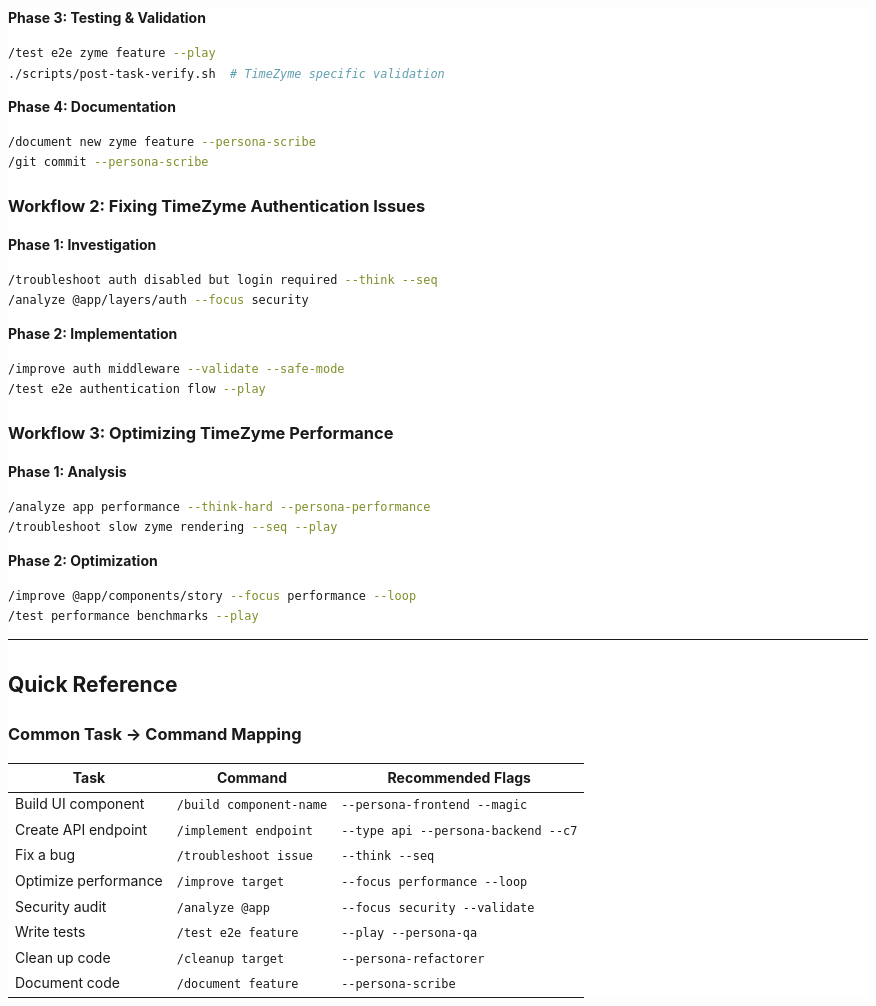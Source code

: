 **Phase 3: Testing & Validation**
```bash
/test e2e zyme feature --play
./scripts/post-task-verify.sh  # TimeZyme specific validation
```

**Phase 4: Documentation**
```bash
/document new zyme feature --persona-scribe
/git commit --persona-scribe
```

### Workflow 2: Fixing TimeZyme Authentication Issues

**Phase 1: Investigation**
```bash
/troubleshoot auth disabled but login required --think --seq
/analyze @app/layers/auth --focus security
```

**Phase 2: Implementation**
```bash
/improve auth middleware --validate --safe-mode
/test e2e authentication flow --play
```

### Workflow 3: Optimizing TimeZyme Performance

**Phase 1: Analysis**
```bash
/analyze app performance --think-hard --persona-performance
/troubleshoot slow zyme rendering --seq --play
```

**Phase 2: Optimization**
```bash
/improve @app/components/story --focus performance --loop
/test performance benchmarks --play
```

---

## Quick Reference

### Common Task → Command Mapping

| Task | Command | Recommended Flags |
|------|---------|------------------|
| Build UI component | `/build component-name` | `--persona-frontend --magic` |
| Create API endpoint | `/implement endpoint` | `--type api --persona-backend --c7` |
| Fix a bug | `/troubleshoot issue` | `--think --seq` |
| Optimize performance | `/improve target` | `--focus performance --loop` |
| Security audit | `/analyze @app` | `--focus security --validate` |
| Write tests | `/test e2e feature` | `--play --persona-qa` |
| Clean up code | `/cleanup target` | `--persona-refactorer` |
| Document code | `/document feature` | `--persona-scribe` |
